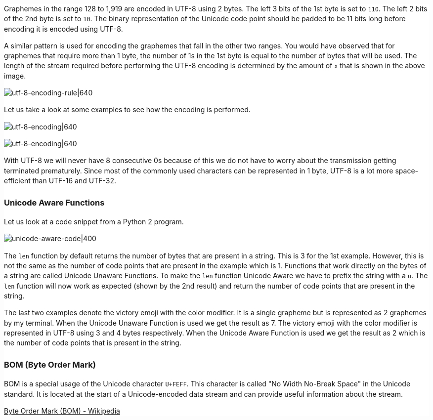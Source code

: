 Graphemes in the range 128 to 1,919 are encoded in UTF-8 using 2 bytes. The left 3 bits of the 1st byte is set to `110`. The left 2 bits of the 2nd byte is set to `10`. The binary representation of the Unicode code point should be padded to be 11 bits long before encoding it is encoded using UTF-8.

A similar pattern is used for encoding the graphemes that fall in the other two ranges. You would have observed that for graphemes that require more than 1 byte, the number of 1s in the 1st byte is equal to the number of bytes that will be used. The length of the stream required before performing the UTF-8 encoding is determined by the amount of `x` that is shown in the above image.

![utf-8-encoding-rule|640](images/character-encoding-part-2/utf-8-encoding-rule.png)

Let us take a look at some examples to see how the encoding is performed.

![utf-8-encoding|640](images/character-encoding-part-2/utf-8-encoded-grapheme-1.png)

![utf-8-encoding|640](images/character-encoding-part-2/utf-8-encoded-grapheme-2.png)

With UTF-8 we will never have 8 consecutive 0s because of this we do not have to worry about the transmission getting terminated prematurely. Since most of the commonly used characters can be represented in 1 byte, UTF-8 is a lot more space-efficient than UTF-16 and UTF-32.

### Unicode Aware Functions

<iframe 
	width="560" height="315" src="https://www.youtube-nocookie.com/embed/jeIBNn5Y5fI?si=Au82ap2gQjwZB36o" title="YouTube video player" frameborder="0" allow="accelerometer; autoplay; clipboard-write; encrypted-media; gyroscope; picture-in-picture; web-share" allowfullscreen>
</iframe>

Let us look at a code snippet from a Python 2 program.

![unicode-aware-code|400](images/character-encoding-part-2/unicode-aware-code.png)

The `len` function by default returns the number of bytes that are present in a string. This is 3 for the 1st example. However, this is not the same as the number of code points that are present in the example which is 1. Functions that work directly on the bytes of a string are called Unicode Unaware Functions. To make the `len` function Unicode Aware we have to prefix the string with a `u`. The `len` function will now work as expected (shown by the 2nd result) and return the number of code points that are present in the string.

The last two examples denote the victory emoji with the color modifier. It is a single grapheme but is represented as 2 graphemes by my terminal. When the Unicode Unaware Function is used we get the result as 7. The victory emoji with the color modifier is represented in UTF-8 using 3 and 4 bytes respectively. When the Unicode Aware Function is used we get the result as 2 which is the number of code points that is present in the string.

### BOM (Byte Order Mark)

BOM is a special usage of the Unicode character `U+FEFF`. This character is called "No Width No-Break Space" in the Unicode standard. It is located at the start of a Unicode-encoded data stream and can provide useful information about the stream.

[Byte Order Mark (BOM) - Wikipedia](https://en.wikipedia.org/wiki/Byte_order_mark)
